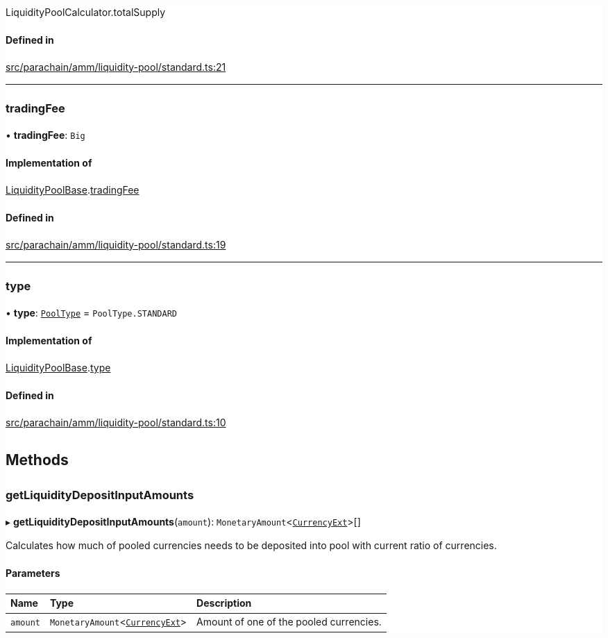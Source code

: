 LiquidityPoolCalculator.totalSupply

#### Defined in

[src/parachain/amm/liquidity-pool/standard.ts:21](https://github.com/interlay/interbtc-api/blob/1c0379f56248ac2da57930d5704199f69f941aa8/src/parachain/amm/liquidity-pool/standard.ts#L21)

___

### <a id="tradingfee" name="tradingfee"></a> tradingFee

• **tradingFee**: `Big`

#### Implementation of

[LiquidityPoolBase](../interfaces/LiquidityPoolBase.md).[tradingFee](../interfaces/LiquidityPoolBase.md#tradingfee)

#### Defined in

[src/parachain/amm/liquidity-pool/standard.ts:19](https://github.com/interlay/interbtc-api/blob/1c0379f56248ac2da57930d5704199f69f941aa8/src/parachain/amm/liquidity-pool/standard.ts#L19)

___

### <a id="type" name="type"></a> type

• **type**: [`PoolType`](../enums/PoolType.md) = `PoolType.STANDARD`

#### Implementation of

[LiquidityPoolBase](../interfaces/LiquidityPoolBase.md).[type](../interfaces/LiquidityPoolBase.md#type)

#### Defined in

[src/parachain/amm/liquidity-pool/standard.ts:10](https://github.com/interlay/interbtc-api/blob/1c0379f56248ac2da57930d5704199f69f941aa8/src/parachain/amm/liquidity-pool/standard.ts#L10)

## Methods

### <a id="getliquiditydepositinputamounts" name="getliquiditydepositinputamounts"></a> getLiquidityDepositInputAmounts

▸ **getLiquidityDepositInputAmounts**(`amount`): `MonetaryAmount`\<[`CurrencyExt`](../modules.md#currencyext)\>[]

Calculates how much of pooled currencies needs to be deposited
into pool with current ratio of currencies.

#### Parameters

| Name | Type | Description |
| :------ | :------ | :------ |
| `amount` | `MonetaryAmount`\<[`CurrencyExt`](../modules.md#currencyext)\> | Amount of one of the pooled currencies. |
